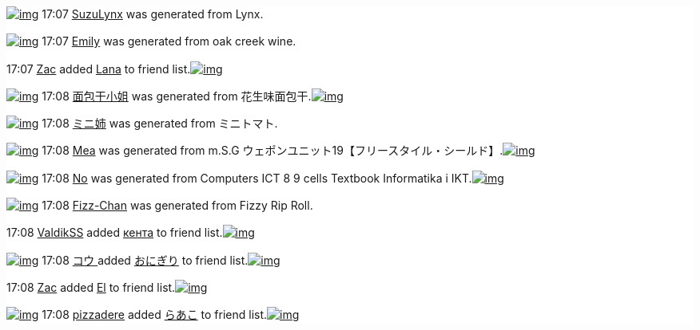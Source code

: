[![img](http://img541.imageshack.us/img541/168/sjqj.png)](http://www.barcodekanojo.com/kanojo/2771119/SuzuLynx) 17:07 [SuzuLynx](http://www.barcodekanojo.com/kanojo/2771119/SuzuLynx) was generated from Lynx.

[![img](http://img15.imageshack.us/img15/4782/79ms.png)](http://www.barcodekanojo.com/kanojo/2771120/Emily) 17:07 [Emily](http://www.barcodekanojo.com/kanojo/2771120/Emily) was generated from oak creek wine.

17:07 [Zac](http://www.barcodekanojo.com/user/435656/Zac) added [Lana](http://www.barcodekanojo.com/kanojo/1756792/Lana) to friend list.[![img](http://img17.imageshack.us/img17/119/3sr4.png)](http://www.barcodekanojo.com/kanojo/1756792/Lana) 

[![img](http://img853.imageshack.us/img853/9435/veko.png)](http://www.barcodekanojo.com/kanojo/2771121/%E9%9D%A2%E5%8C%85%E5%B9%B2%E5%B0%8F%E5%A7%90) 17:08 [面包干小姐](http://www.barcodekanojo.com/kanojo/2771121/%E9%9D%A2%E5%8C%85%E5%B9%B2%E5%B0%8F%E5%A7%90) was generated from 花生味面包干.[![img](http://img17.imageshack.us/img17/821/o6jn.jpg)](http://www.barcodekanojo.com/product_images/barcode/5327473/1390896431/%E8%8A%B1%E7%94%9F%E5%91%B3%E9%9D%A2%E5%8C%85%E5%B9%B2.jpg) 

[![img](http://img833.imageshack.us/img833/343/cr99.png)](http://www.barcodekanojo.com/kanojo/2771122/%E3%83%9F%E3%83%8B%E5%A7%89) 17:08 [ミニ姉](http://www.barcodekanojo.com/kanojo/2771122/%E3%83%9F%E3%83%8B%E5%A7%89) was generated from ミニトマト.

[![img](http://img12.imageshack.us/img12/1033/wype.png)](http://www.barcodekanojo.com/kanojo/2771123/Mea) 17:08 [Mea](http://www.barcodekanojo.com/kanojo/2771123/Mea) was generated from m.S.G ウェポンユニット19【フリースタイル・シールド】.[![img](http://img577.imageshack.us/img577/3536/3llp.jpg)](http://www.barcodekanojo.com/product_images/barcode/5327475/1390896479/m.S.G%20%E3%82%A6%E3%82%A7%E3%83%9D%E3%83%B3%E3%83%A6%E3%83%8B%E3%83%83%E3%83%8819%E3%80%90%E3%83%95%E3%83%AA%E3%83%BC%E3%82%B9%E3%82%BF%E3%82%A4%E3%83%AB%E3%83%BB%E3%82%B7%E3%83%BC%E3%83%AB%E3%83%89%E3%80%91.jpg) 

[![img](http://img824.imageshack.us/img824/7276/sd74.png)](http://www.barcodekanojo.com/kanojo/2771124/No) 17:08 [No](http://www.barcodekanojo.com/kanojo/2771124/No) was generated from Computers ICT 8 9 cells Textbook Informatika i IKT.[![img](http://img577.imageshack.us/img577/7391/ul90.jpg)](http://www.barcodekanojo.com/product_images/barcode/5234236/1390896480/Computers%20ICT%208%209%20cells%20Textbook%20Informatika%20i%20IKT.jpg) 

[![img](http://img541.imageshack.us/img541/5590/28oo.png)](http://www.barcodekanojo.com/kanojo/2771125/Fizz-Chan) 17:08 [Fizz-Chan](http://www.barcodekanojo.com/kanojo/2771125/Fizz-Chan) was generated from Fizzy Rip Roll.

17:08 [ValdikSS](http://www.barcodekanojo.com/user/435852/ValdikSS) added [кента](http://www.barcodekanojo.com/kanojo/1651090/%D0%BA%D0%B5%D0%BD%D1%82%D0%B0) to friend list.[![img](http://img22.imageshack.us/img22/9355/tup7.png)](http://www.barcodekanojo.com/kanojo/1651090/%D0%BA%D0%B5%D0%BD%D1%82%D0%B0) 

[![img](http://img163.imageshack.us/img163/3589/j0jb.jpg)](http://www.barcodekanojo.com/user/381066/%E3%82%B3%E3%82%A6%20) 17:08 [コウ ](http://www.barcodekanojo.com/user/381066/%E3%82%B3%E3%82%A6%20) added [おにぎり](http://www.barcodekanojo.com/kanojo/15287/%E3%81%8A%E3%81%AB%E3%81%8E%E3%82%8A) to friend list.[![img](http://img30.imageshack.us/img30/1346/fiju.png)](http://www.barcodekanojo.com/kanojo/15287/%E3%81%8A%E3%81%AB%E3%81%8E%E3%82%8A) 

17:08 [Zac](http://www.barcodekanojo.com/user/435656/Zac) added [El](http://www.barcodekanojo.com/kanojo/2749398/El) to friend list.[![img](http://img703.imageshack.us/img703/1131/4s4t.png)](http://www.barcodekanojo.com/kanojo/2749398/El) 

[![img](http://img69.imageshack.us/img69/9568/n1tc.jpg)](http://www.barcodekanojo.com/user/430631/pizzadere) 17:08 [pizzadere](http://www.barcodekanojo.com/user/430631/pizzadere) added [らあこ](http://www.barcodekanojo.com/kanojo/82865/%E3%82%89%E3%81%82%E3%81%93) to friend list.[![img](http://img837.imageshack.us/img837/2066/k9bs.png)](http://www.barcodekanojo.com/kanojo/82865/%E3%82%89%E3%81%82%E3%81%93) 
